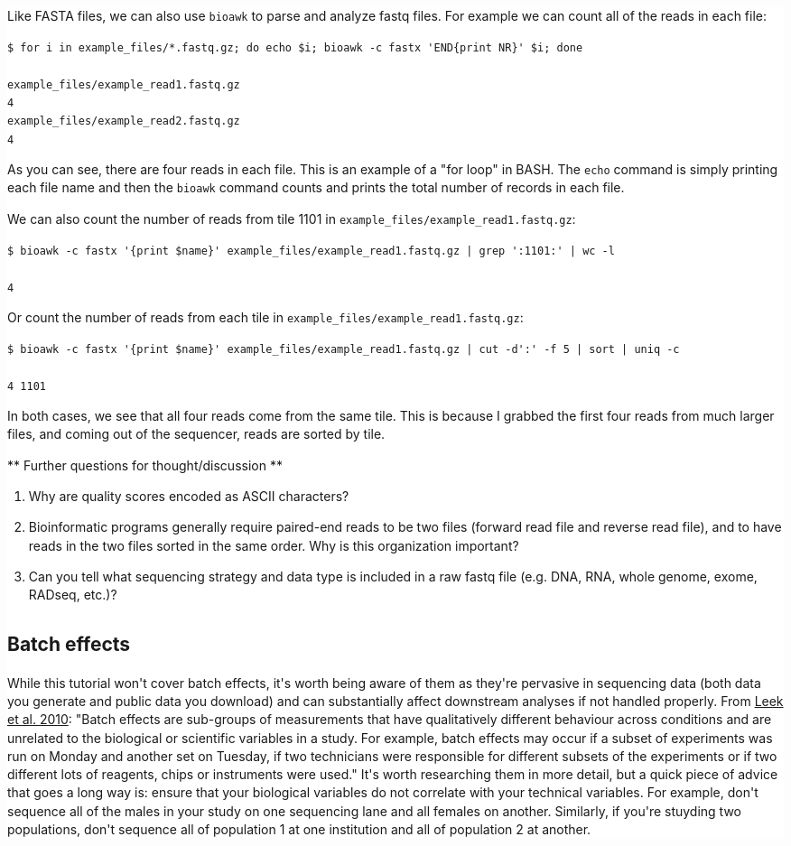 Like FASTA files, we can also use ```bioawk``` to parse and analyze fastq files.  For example we can count all of the reads in each file:

```
$ for i in example_files/*.fastq.gz; do echo $i; bioawk -c fastx 'END{print NR}' $i; done

example_files/example_read1.fastq.gz
4
example_files/example_read2.fastq.gz
4
```

As you can see, there are four reads in each file. This is an example of a "for loop" in BASH.  The ```echo``` command is simply printing each file name and then the ```bioawk``` command counts and prints the total number of records in each file.

We can also count the number of reads from tile 1101 in ```example_files/example_read1.fastq.gz```:
```
$ bioawk -c fastx '{print $name}' example_files/example_read1.fastq.gz | grep ':1101:' | wc -l

4
```

Or count the number of reads from each tile in ```example_files/example_read1.fastq.gz```:

```
$ bioawk -c fastx '{print $name}' example_files/example_read1.fastq.gz | cut -d':' -f 5 | sort | uniq -c

4 1101

```

In both cases, we see that all four reads come from the same tile. This is because I grabbed the first four reads from much larger files, and coming out of the sequencer, reads are sorted by tile.

** Further questions for thought/discussion **
1. Why are quality scores encoded as ASCII characters?

2. Bioinformatic programs generally require paired-end reads to be two files (forward read file and reverse read file), and to have reads in the two files sorted in the same order. Why is this organization important?

3. Can you tell what sequencing strategy and data type is included in a raw fastq file (e.g. DNA, RNA, whole genome, exome, RADseq, etc.)?

## Batch effects

While this tutorial won't cover batch effects, it's worth being aware of them as they're pervasive in sequencing data (both data you generate and public data you download) and can substantially affect downstream analyses if not handled properly. From [Leek et al. 2010](https://www.nature.com/articles/nrg2825): "Batch effects are sub-groups of measurements that have qualitatively different behaviour across conditions and are unrelated to the biological or scientific variables in a study. For example, batch effects may occur if a subset of experiments was run on Monday and another set on Tuesday, if two technicians were responsible for different subsets of the experiments or if two different lots of reagents, chips or instruments were used." It's worth researching them in more detail, but a quick piece of advice that goes a long way is: ensure that your biological variables do not correlate with your technical variables. For example, don't sequence all of the males in your study on one sequencing lane and all females on another. Similarly, if you're stuyding two populations, don't sequence all of population 1 at one institution and all of population 2 at another.
